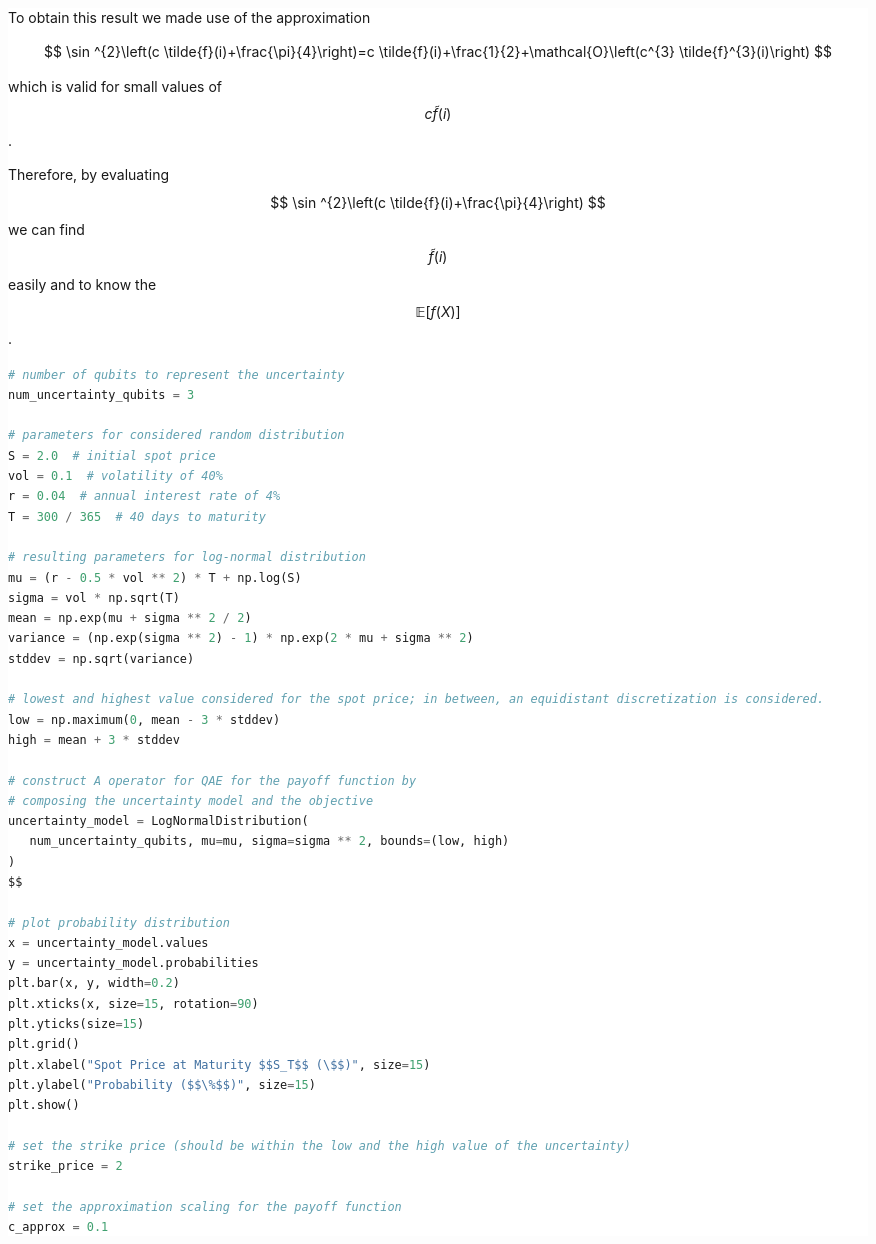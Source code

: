 To obtain this result we made use of the approximation

$$
\sin ^{2}\left(c \tilde{f}(i)+\frac{\pi}{4}\right)=c \tilde{f}(i)+\frac{1}{2}+\mathcal{O}\left(c^{3} \tilde{f}^{3}(i)\right)
$$

which is valid for small values of 
$$
c \tilde{f}(i)
$$
. 

Therefore, by evaluating 
$$
\sin ^{2}\left(c \tilde{f}(i)+\frac{\pi}{4}\right)
$$
 we can find $$\tilde{f}(i)$$ easily and to know the $$\mathbb{E}[f(X)]$$.


 ```python
 # number of qubits to represent the uncertainty
num_uncertainty_qubits = 3

# parameters for considered random distribution
S = 2.0  # initial spot price
vol = 0.1  # volatility of 40%
r = 0.04  # annual interest rate of 4%
T = 300 / 365  # 40 days to maturity

# resulting parameters for log-normal distribution
mu = (r - 0.5 * vol ** 2) * T + np.log(S)
sigma = vol * np.sqrt(T)
mean = np.exp(mu + sigma ** 2 / 2)
variance = (np.exp(sigma ** 2) - 1) * np.exp(2 * mu + sigma ** 2)
stddev = np.sqrt(variance)

# lowest and highest value considered for the spot price; in between, an equidistant discretization is considered.
low = np.maximum(0, mean - 3 * stddev)
high = mean + 3 * stddev

# construct A operator for QAE for the payoff function by
# composing the uncertainty model and the objective
uncertainty_model = LogNormalDistribution(
    num_uncertainty_qubits, mu=mu, sigma=sigma ** 2, bounds=(low, high)
)
 $$

 # plot probability distribution
x = uncertainty_model.values
y = uncertainty_model.probabilities
plt.bar(x, y, width=0.2)
plt.xticks(x, size=15, rotation=90)
plt.yticks(size=15)
plt.grid()
plt.xlabel("Spot Price at Maturity $$S_T$$ (\$$)", size=15)
plt.ylabel("Probability ($$\%$$)", size=15)
plt.show()

# set the strike price (should be within the low and the high value of the uncertainty)
strike_price = 2

# set the approximation scaling for the payoff function
c_approx = 0.1

 ```